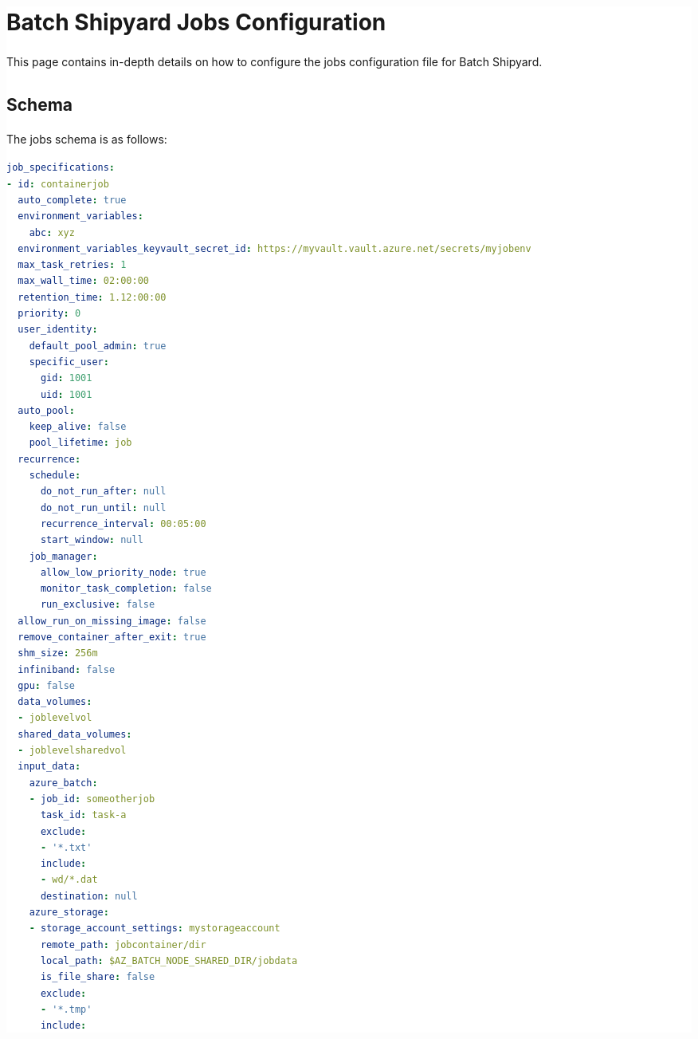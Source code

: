 # Batch Shipyard Jobs Configuration
This page contains in-depth details on how to configure the jobs
configuration file for Batch Shipyard.

## Schema
The jobs schema is as follows:

```yaml
job_specifications:
- id: containerjob
  auto_complete: true
  environment_variables:
    abc: xyz
  environment_variables_keyvault_secret_id: https://myvault.vault.azure.net/secrets/myjobenv
  max_task_retries: 1
  max_wall_time: 02:00:00
  retention_time: 1.12:00:00
  priority: 0
  user_identity:
    default_pool_admin: true
    specific_user:
      gid: 1001
      uid: 1001
  auto_pool:
    keep_alive: false
    pool_lifetime: job
  recurrence:
    schedule:
      do_not_run_after: null
      do_not_run_until: null
      recurrence_interval: 00:05:00
      start_window: null
    job_manager:
      allow_low_priority_node: true
      monitor_task_completion: false
      run_exclusive: false
  allow_run_on_missing_image: false
  remove_container_after_exit: true
  shm_size: 256m
  infiniband: false
  gpu: false
  data_volumes:
  - joblevelvol
  shared_data_volumes:
  - joblevelsharedvol
  input_data:
    azure_batch:
    - job_id: someotherjob
      task_id: task-a
      exclude:
      - '*.txt'
      include:
      - wd/*.dat
      destination: null
    azure_storage:
    - storage_account_settings: mystorageaccount
      remote_path: jobcontainer/dir
      local_path: $AZ_BATCH_NODE_SHARED_DIR/jobdata
      is_file_share: false
      exclude:
      - '*.tmp'
      include:
```